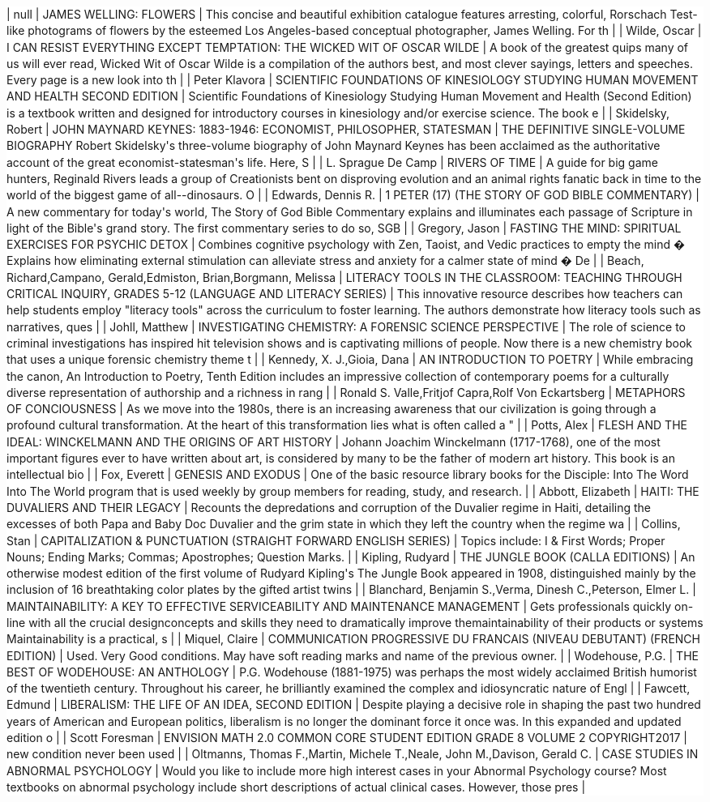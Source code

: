 | null | JAMES WELLING: FLOWERS | This concise and beautiful exhibition catalogue features arresting, colorful, Rorschach Test-like photograms of flowers by the esteemed Los Angeles-based conceptual photographer, James Welling. For th |
| Wilde, Oscar | I CAN RESIST EVERYTHING EXCEPT TEMPTATION: THE WICKED WIT OF OSCAR WILDE |  A book of the greatest quips many of us will ever read, Wicked Wit of Oscar Wilde is a compilation of the authors best, and most clever sayings, letters and speeches. Every page is a new look into th |
| Peter Klavora | SCIENTIFIC FOUNDATIONS OF KINESIOLOGY STUDYING HUMAN MOVEMENT AND HEALTH SECOND EDITION | Scientific Foundations of Kinesiology Studying Human Movement and Health (Second Edition) is a textbook written and designed for introductory courses in kinesiology and/or exercise science. The book e |
| Skidelsky, Robert | JOHN MAYNARD KEYNES: 1883-1946: ECONOMIST, PHILOSOPHER, STATESMAN | THE DEFINITIVE SINGLE-VOLUME BIOGRAPHY Robert Skidelsky's three-volume biography of John Maynard Keynes has been acclaimed as the authoritative account of the great economist-statesman's life. Here, S |
| L. Sprague De Camp | RIVERS OF TIME | A guide for big game hunters, Reginald Rivers leads a group of Creationists bent on disproving evolution and an animal rights fanatic back in time to the world of the biggest game of all--dinosaurs. O |
| Edwards, Dennis R. | 1 PETER (17) (THE STORY OF GOD BIBLE COMMENTARY) |  A new commentary for today's world, The Story of God Bible Commentary explains and illuminates each passage of Scripture in light of the Bible's grand story. The first commentary series to do so, SGB |
| Gregory, Jason | FASTING THE MIND: SPIRITUAL EXERCISES FOR PSYCHIC DETOX | Combines cognitive psychology with Zen, Taoist, and Vedic practices to empty the mind  � Explains how eliminating external stimulation can alleviate stress and anxiety for a calmer state of mind  � De |
| Beach, Richard,Campano, Gerald,Edmiston, Brian,Borgmann, Melissa | LITERACY TOOLS IN THE CLASSROOM: TEACHING THROUGH CRITICAL INQUIRY, GRADES 5-12 (LANGUAGE AND LITERACY SERIES) |  This innovative resource describes how teachers can help students employ "literacy tools" across the curriculum to foster learning. The authors demonstrate how literacy tools such as narratives, ques |
| Johll, Matthew | INVESTIGATING CHEMISTRY: A FORENSIC SCIENCE PERSPECTIVE | The role of science to criminal investigations has inspired hit television shows and is captivating millions of people.  Now there is a new chemistry book that uses a unique forensic chemistry theme t |
| Kennedy, X. J.,Gioia, Dana | AN INTRODUCTION TO POETRY | While embracing the canon, An Introduction to Poetry, Tenth Edition includes an impressive collection of contemporary poems for a culturally diverse representation of authorship and a richness in rang |
| Ronald S. Valle,Fritjof Capra,Rolf Von Eckartsberg | METAPHORS OF CONCIOUSNESS | As we move into the 1980s, there is an increasing awareness that our civilization is going through a profound cultural transformation. At the heart of this transformation lies what is often called a " |
| Potts, Alex | FLESH AND THE IDEAL: WINCKELMANN AND THE ORIGINS OF ART HISTORY | Johann Joachim Winckelmann (1717-1768), one of the most important figures ever to have written about art, is considered by many to be the father of modern art history. This book is an intellectual bio |
| Fox, Everett | GENESIS AND EXODUS | One of the basic resource library books for the Disciple:  Into The Word Into The World program that is used weekly by group members for reading, study, and research.  |
| Abbott, Elizabeth | HAITI: THE DUVALIERS AND THEIR LEGACY | Recounts the depredations and corruption of the Duvalier regime in Haiti, detailing the excesses of both Papa and Baby Doc Duvalier and the grim state in which they left the country when the regime wa |
| Collins, Stan | CAPITALIZATION &AMP; PUNCTUATION (STRAIGHT FORWARD ENGLISH SERIES) | Topics include: I & First Words; Proper Nouns; Ending Marks; Commas; Apostrophes; Question Marks. |
| Kipling, Rudyard | THE JUNGLE BOOK (CALLA EDITIONS) | An otherwise modest edition of the first volume of Rudyard Kipling's The Jungle Book appeared in 1908, distinguished mainly by the inclusion of 16 breathtaking color plates by the gifted artist twins  |
| Blanchard, Benjamin S.,Verma, Dinesh C.,Peterson, Elmer L. | MAINTAINABILITY: A KEY TO EFFECTIVE SERVICEABILITY AND MAINTENANCE MANAGEMENT | Gets professionals quickly on-line with all the crucial designconcepts and skills they need to dramatically improve themaintainability of their products or systems    Maintainability is a practical, s |
| Miquel, Claire | COMMUNICATION PROGRESSIVE DU FRANCAIS (NIVEAU DEBUTANT) (FRENCH EDITION) | Used. Very Good conditions. May have soft reading marks and name of the previous owner. |
| Wodehouse, P.G. | THE BEST OF WODEHOUSE: AN ANTHOLOGY |  P.G. Wodehouse (1881-1975) was perhaps the most widely acclaimed British humorist of the twentieth century. Throughout his career, he brilliantly examined the complex and idiosyncratic nature of Engl |
| Fawcett, Edmund | LIBERALISM: THE LIFE OF AN IDEA, SECOND EDITION |  Despite playing a decisive role in shaping the past two hundred years of American and European politics, liberalism is no longer the dominant force it once was. In this expanded and updated edition o |
| Scott Foresman | ENVISION MATH 2.0 COMMON CORE STUDENT EDITION GRADE 8 VOLUME 2 COPYRIGHT2017 | new condition never been used |
| Oltmanns, Thomas F.,Martin, Michele T.,Neale, John M.,Davison, Gerald C. | CASE STUDIES IN ABNORMAL PSYCHOLOGY |  Would you like to include more high interest cases in your Abnormal Psychology course?   Most textbooks on abnormal psychology include short descriptions of actual clinical cases. However, those pres |